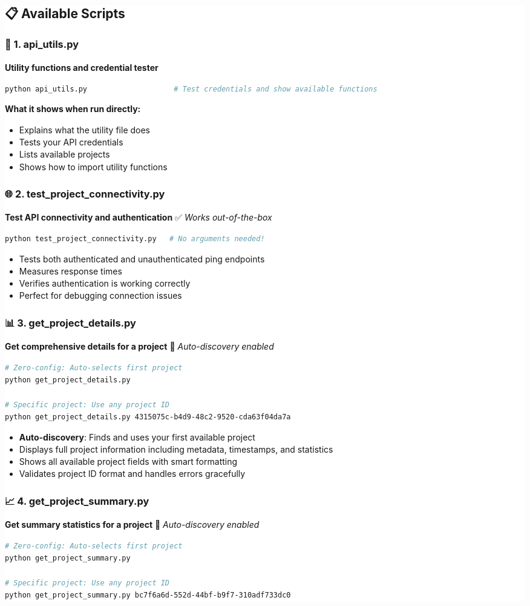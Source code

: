## 📋 Available Scripts

### 🔧 1. api_utils.py
**Utility functions and credential tester**

```bash
python api_utils.py                    # Test credentials and show available functions
```

**What it shows when run directly:**
- Explains what the utility file does
- Tests your API credentials
- Lists available projects
- Shows how to import utility functions

### 🌐 2. test_project_connectivity.py
**Test API connectivity and authentication** ✅ *Works out-of-the-box*

```bash
python test_project_connectivity.py   # No arguments needed!
```

- Tests both authenticated and unauthenticated ping endpoints
- Measures response times
- Verifies authentication is working correctly
- Perfect for debugging connection issues

### 📊 3. get_project_details.py
**Get comprehensive details for a project** 🤖 *Auto-discovery enabled*

```bash
# Zero-config: Auto-selects first project
python get_project_details.py

# Specific project: Use any project ID
python get_project_details.py 4315075c-b4d9-48c2-9520-cda63f04da7a
```

- **Auto-discovery**: Finds and uses your first available project
- Displays full project information including metadata, timestamps, and statistics
- Shows all available project fields with smart formatting
- Validates project ID format and handles errors gracefully

### 📈 4. get_project_summary.py
**Get summary statistics for a project** 🤖 *Auto-discovery enabled*

```bash
# Zero-config: Auto-selects first project
python get_project_summary.py

# Specific project: Use any project ID  
python get_project_summary.py bc7f6a6d-552d-44bf-b9f7-310adf733dc0
```
